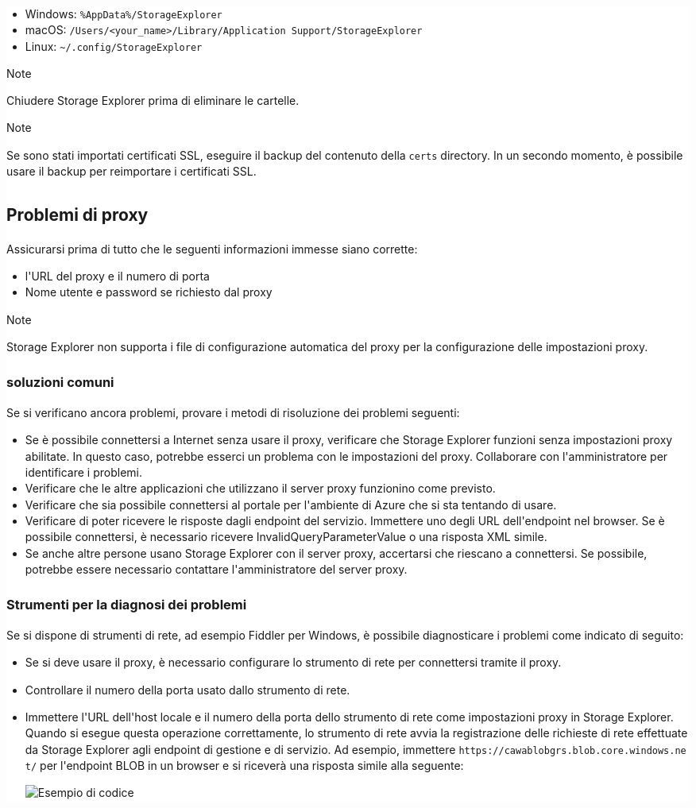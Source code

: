 * Windows: `%AppData%/StorageExplorer`
* macOS: `/Users/<your_name>/Library/Application Support/StorageExplorer`
* Linux: `~/.config/StorageExplorer`

> [!NOTE]
> Chiudere Storage Explorer prima di eliminare le cartelle.

> [!NOTE]
> Se sono stati importati certificati SSL, eseguire il backup del contenuto della `certs` directory. In un secondo momento, è possibile usare il backup per reimportare i certificati SSL.

## <a name="proxy-issues"></a>Problemi di proxy

Assicurarsi prima di tutto che le seguenti informazioni immesse siano corrette:

* l'URL del proxy e il numero di porta
* Nome utente e password se richiesto dal proxy

> [!NOTE]
> Storage Explorer non supporta i file di configurazione automatica del proxy per la configurazione delle impostazioni proxy.

### <a name="common-solutions"></a>soluzioni comuni

Se si verificano ancora problemi, provare i metodi di risoluzione dei problemi seguenti:

* Se è possibile connettersi a Internet senza usare il proxy, verificare che Storage Explorer funzioni senza impostazioni proxy abilitate. In questo caso, potrebbe esserci un problema con le impostazioni del proxy. Collaborare con l'amministratore per identificare i problemi.
* Verificare che le altre applicazioni che utilizzano il server proxy funzionino come previsto.
* Verificare che sia possibile connettersi al portale per l'ambiente di Azure che si sta tentando di usare.
* Verificare di poter ricevere le risposte dagli endpoint del servizio. Immettere uno degli URL dell'endpoint nel browser. Se è possibile connettersi, è necessario ricevere InvalidQueryParameterValue o una risposta XML simile.
* Se anche altre persone usano Storage Explorer con il server proxy, accertarsi che riescano a connettersi. Se possibile, potrebbe essere necessario contattare l'amministratore del server proxy.

### <a name="tools-for-diagnosing-issues"></a>Strumenti per la diagnosi dei problemi

Se si dispone di strumenti di rete, ad esempio Fiddler per Windows, è possibile diagnosticare i problemi come indicato di seguito:

* Se si deve usare il proxy, è necessario configurare lo strumento di rete per connettersi tramite il proxy.
* Controllare il numero della porta usato dallo strumento di rete.
* Immettere l'URL dell'host locale e il numero della porta dello strumento di rete come impostazioni proxy in Storage Explorer. Quando si esegue questa operazione correttamente, lo strumento di rete avvia la registrazione delle richieste di rete effettuate da Storage Explorer agli endpoint di gestione e di servizio. Ad esempio, immettere `https://cawablobgrs.blob.core.windows.net/` per l'endpoint BLOB in un browser e si riceverà una risposta simile alla seguente:

  ![Esempio di codice](./media/storage-explorer-troubleshooting/4022502_en_2.png)
